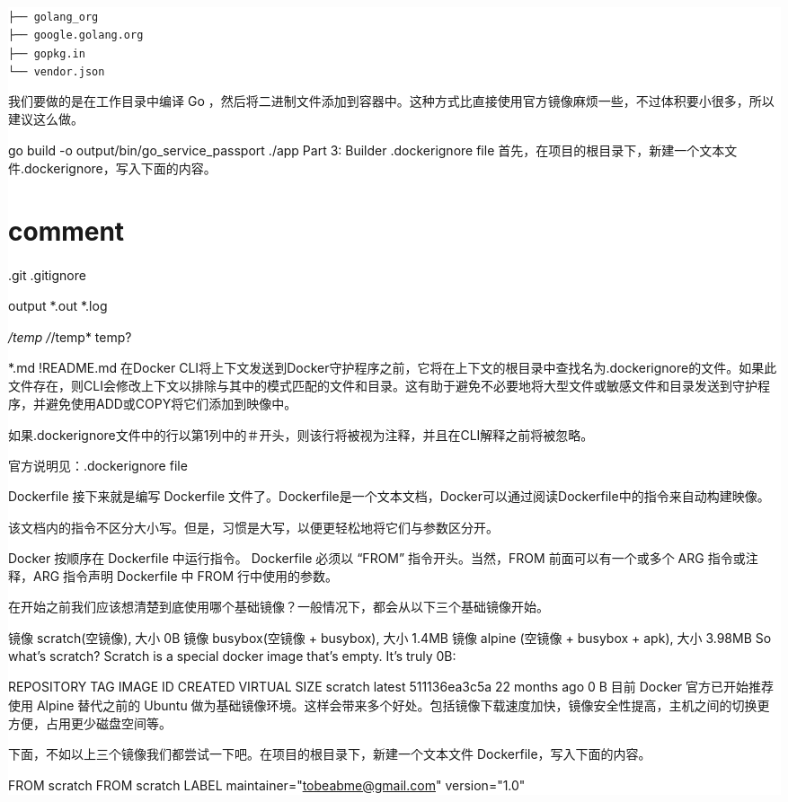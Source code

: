     ├── golang_org
    ├── google.golang.org
    ├── gopkg.in
    └── vendor.json
我们要做的是在工作目录中编译 Go ，然后将二进制文件添加到容器中。这种方式比直接使用官方镜像麻烦一些，不过体积要小很多，所以建议这么做。

go build -o output/bin/go_service_passport ./app
Part 3: Builder
.dockerignore file
首先，在项目的根目录下，新建一个文本文件.dockerignore，写入下面的内容。

# comment
.git
.gitignore

output
*.out
*.log

*/temp*
*/*/temp*
temp?

*.md
!README.md
在Docker CLI将上下文发送到Docker守护程序之前，它将在上下文的根目录中查找名为.dockerignore的文件。如果此文件存在，则CLI会修改上下文以排除与其中的模式匹配的文件和目录。这有助于避免不必要地将大型文件或敏感文件和目录发送到守护程序，并避免使用ADD或COPY将它们添加到映像中。

如果.dockerignore文件中的行以第1列中的＃开头，则该行将被视为注释，并且在CLI解释之前将被忽略。

官方说明见：.dockerignore file

Dockerfile
接下来就是编写 Dockerfile 文件了。Dockerfile是一个文本文档，Docker可以通过阅读Dockerfile中的指令来自动构建映像。

该文档内的指令不区分大小写。但是，习惯是大写，以便更轻松地将它们与参数区分开。

Docker 按顺序在 Dockerfile 中运行指令。 Dockerfile 必须以 “FROM” 指令开头。当然，FROM 前面可以有一个或多个 ARG 指令或注释，ARG 指令声明 Dockerfile 中 FROM 行中使用的参数。

在开始之前我们应该想清楚到底使用哪个基础镜像？一般情况下，都会从以下三个基础镜像开始。

镜像 scratch(空镜像), 大小 0B
镜像 busybox(空镜像 + busybox), 大小 1.4MB
镜像 alpine (空镜像 + busybox + apk), 大小 3.98MB
So what’s scratch? Scratch is a special docker image that’s empty. It’s truly 0B:

REPOSITORY          TAG         IMAGE ID            CREATED              VIRTUAL SIZE
scratch             latest      511136ea3c5a        22 months ago        0 B
目前 Docker 官方已开始推荐使用 Alpine 替代之前的 Ubuntu 做为基础镜像环境。这样会带来多个好处。包括镜像下载速度加快，镜像安全性提高，主机之间的切换更方便，占用更少磁盘空间等。

下面，不如以上三个镜像我们都尝试一下吧。在项目的根目录下，新建一个文本文件 Dockerfile，写入下面的内容。

FROM scratch
FROM scratch
LABEL maintainer="tobeabme@gmail.com" version="1.0"
